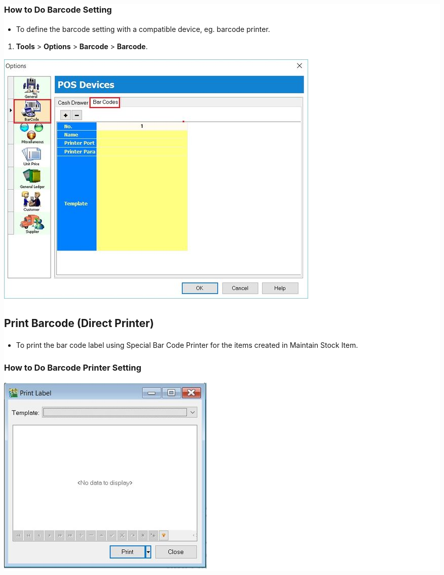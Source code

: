 ### How to Do Barcode Setting

- To define the barcode setting with a compatible device, eg. barcode printer.

1. **Tools** > **Options** > **Barcode** > **Barcode**.

![barcode-setting](../../../static/img/usage/stock/stock-faq/barcode/barcode-setting.png)

## Print Barcode (Direct Printer)

- To print the bar code label using Special Bar Code Printer for the items created in Maintain Stock Item.

### How to Do Barcode Printer Setting

![barcode-printer-setting](../../../static/img/usage/stock/stock-faq/barcode/barcode-printer-setting.png)
